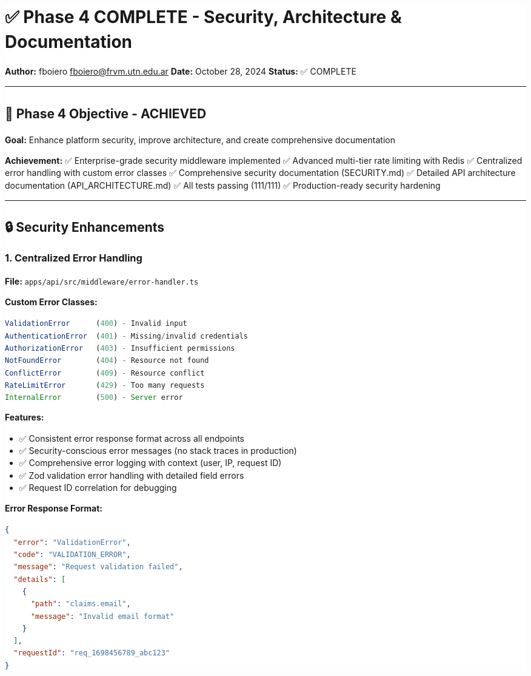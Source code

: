 # ✅ Phase 4 COMPLETE - Security, Architecture & Documentation

**Author:** fboiero <fboiero@frvm.utn.edu.ar>
**Date:** October 28, 2024
**Status:** ✅ COMPLETE

---

## 🎯 Phase 4 Objective - ACHIEVED

**Goal:** Enhance platform security, improve architecture, and create comprehensive documentation

**Achievement:**
✅ Enterprise-grade security middleware implemented
✅ Advanced multi-tier rate limiting with Redis
✅ Centralized error handling with custom error classes
✅ Comprehensive security documentation (SECURITY.md)
✅ Detailed API architecture documentation (API_ARCHITECTURE.md)
✅ All tests passing (111/111)
✅ Production-ready security hardening

---

## 🔒 Security Enhancements

### 1. Centralized Error Handling

**File:** `apps/api/src/middleware/error-handler.ts`

**Custom Error Classes:**
```typescript
ValidationError      (400) - Invalid input
AuthenticationError  (401) - Missing/invalid credentials
AuthorizationError   (403) - Insufficient permissions
NotFoundError        (404) - Resource not found
ConflictError        (409) - Resource conflict
RateLimitError       (429) - Too many requests
InternalError        (500) - Server error
```

**Features:**
- ✅ Consistent error response format across all endpoints
- ✅ Security-conscious error messages (no stack traces in production)
- ✅ Comprehensive error logging with context (user, IP, request ID)
- ✅ Zod validation error handling with detailed field errors
- ✅ Request ID correlation for debugging

**Error Response Format:**
```json
{
  "error": "ValidationError",
  "code": "VALIDATION_ERROR",
  "message": "Request validation failed",
  "details": [
    {
      "path": "claims.email",
      "message": "Invalid email format"
    }
  ],
  "requestId": "req_1698456789_abc123"
}
```
